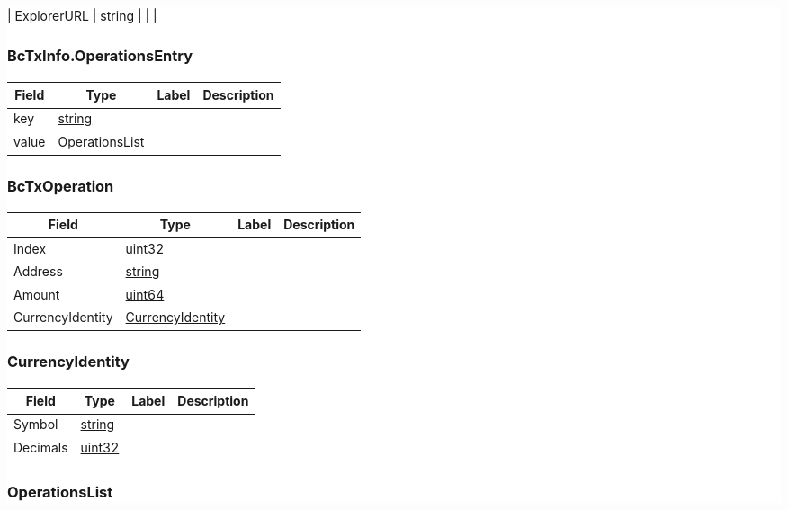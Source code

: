 | ExplorerURL | [string](#string) |  |  |






<a name="order_events.BcTxInfo.OperationsEntry"></a>

### BcTxInfo.OperationsEntry



| Field | Type | Label | Description |
| ----- | ---- | ----- | ----------- |
| key | [string](#string) |  |  |
| value | [OperationsList](#order_events.OperationsList) |  |  |






<a name="order_events.BcTxOperation"></a>

### BcTxOperation



| Field | Type | Label | Description |
| ----- | ---- | ----- | ----------- |
| Index | [uint32](#uint32) |  |  |
| Address | [string](#string) |  |  |
| Amount | [uint64](#uint64) |  |  |
| CurrencyIdentity | [CurrencyIdentity](#order_events.CurrencyIdentity) |  |  |






<a name="order_events.CurrencyIdentity"></a>

### CurrencyIdentity



| Field | Type | Label | Description |
| ----- | ---- | ----- | ----------- |
| Symbol | [string](#string) |  |  |
| Decimals | [uint32](#uint32) |  |  |






<a name="order_events.OperationsList"></a>

### OperationsList
